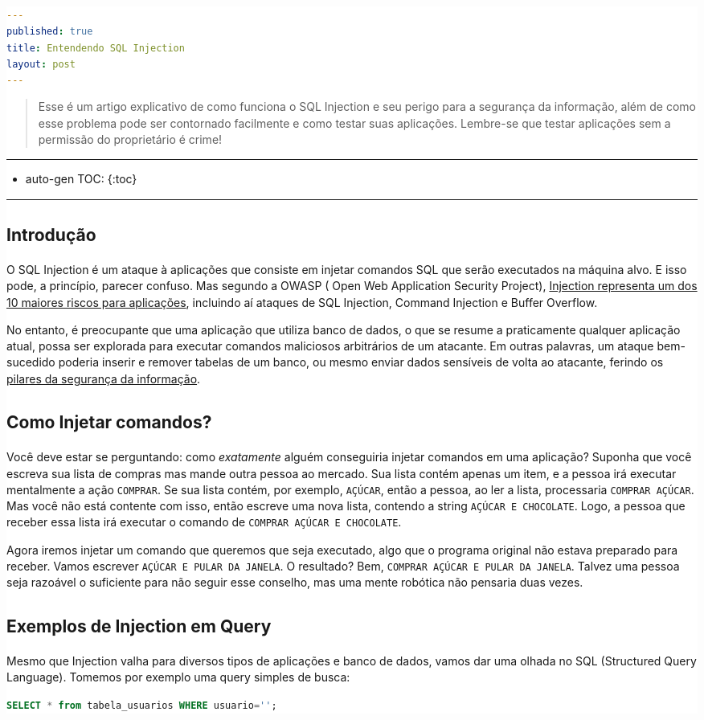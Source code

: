 ```yaml
---
published: true
title: Entendendo SQL Injection 
layout: post
---
```


> Esse é um artigo explicativo de como funciona o SQL Injection e seu perigo para a segurança da informação, além de como esse problema pode ser contornado facilmente e como testar suas aplicações. Lembre-se que testar aplicações sem a permissão do proprietário é crime!

----------
* auto-gen TOC:
{:toc}
----------

## Introdução 

O SQL Injection é um ataque à aplicações que consiste em injetar comandos SQL que serão executados na máquina alvo. E isso pode, a princípio, parecer confuso. Mas segundo a OWASP ( Open Web Application Security Project), [Injection representa um dos 10 maiores riscos para aplicações](https://www.owasp.org/index.php/OWASP_Top_Ten_Cheat_Sheet), incluindo aí ataques de SQL Injection, Command Injection e Buffer Overflow.

No entanto, é preocupante que uma aplicação que utiliza banco de dados, o que se resume a praticamente qualquer aplicação atual, possa ser explorada para executar comandos maliciosos arbitrários de um atacante. Em outras palavras, um ataque bem-sucedido poderia inserir e remover tabelas de um banco, ou mesmo enviar dados sensíveis de volta ao atacante, ferindo os [pilares da segurança da informação](https://pt.wikipedia.org/wiki/Seguran%C3%A7a_da_informa%C3%A7%C3%A3o#Conceitos_de_seguran.C3.A7a).

## Como Injetar comandos?

Você deve estar se perguntando: como *exatamente* alguém conseguiria injetar comandos em uma aplicação? Suponha que você escreva sua lista de compras mas mande outra pessoa ao mercado. Sua lista contém apenas um item, e a pessoa irá executar mentalmente a ação `COMPRAR`. Se sua lista contém, por exemplo, `AÇÚCAR`, então a pessoa, ao ler a lista, processaria `COMPRAR AÇÚCAR`. Mas você não está contente com isso, então escreve uma nova lista, contendo a string `AÇÚCAR E CHOCOLATE`. Logo, a pessoa que receber essa lista irá executar o comando de `COMPRAR AÇÚCAR E CHOCOLATE`.

Agora iremos injetar um comando que queremos que seja executado, algo que o programa original não estava preparado para receber. Vamos escrever `AÇÚCAR E PULAR DA JANELA`. O resultado? Bem, `COMPRAR AÇÚCAR E PULAR DA JANELA`. Talvez uma pessoa seja razoável o suficiente para não seguir esse conselho, mas uma mente robótica não pensaria duas vezes.

## Exemplos de Injection em Query

Mesmo que Injection valha para diversos tipos de aplicações e banco de dados, vamos dar uma olhada no SQL (Structured Query Language). Tomemos por exemplo uma query simples de busca:

```sql
SELECT * from tabela_usuarios WHERE usuario=''; 
```
